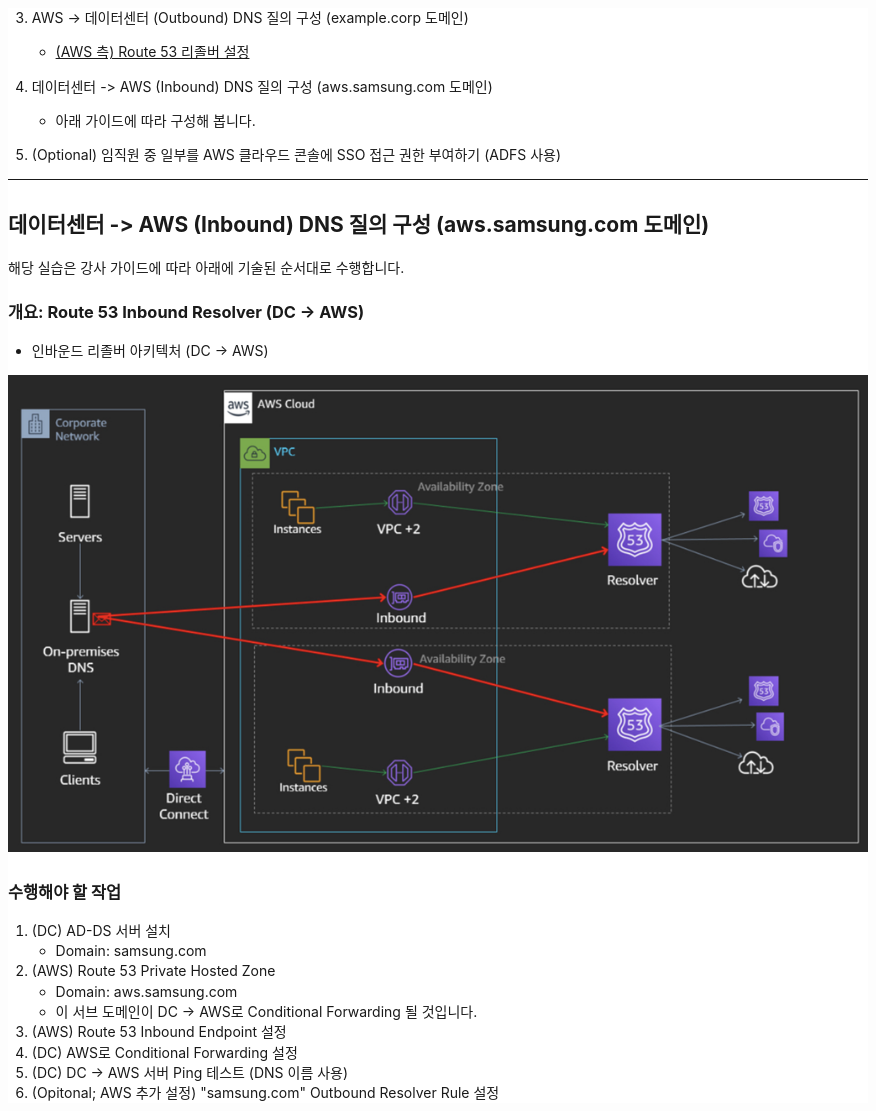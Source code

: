3. AWS -> 데이터센터 (Outbound) DNS 질의 구성 (example.corp 도메인)
    - [(AWS 측) Route 53 리졸버 설정](./docs/aws-setup-route53-resolver.md) 

4. 데이터센터 -> AWS (Inbound) DNS 질의 구성 (aws.samsung.com 도메인)
    - 아래 가이드에 따라 구성해 봅니다.

[//]: # (우리가 구성하는 데이터 센터 <-> AWS 클라우드 연계된 모습은 다음과 같습니다.)

[//]: # ()
[//]: # (https://www.linkedin.com/pulse/sharedcentralised-services-aws-transit-gateway-ibrahim-kunduraci/)

5. (Optional) 임직원 중 일부를 AWS 클라우드 콘솔에 SSO 접근 권한 부여하기 (ADFS 사용)

---

## 데이터센터 -> AWS (Inbound) DNS 질의 구성 (aws.samsung.com 도메인)

해당 실습은 강사 가이드에 따라 아래에 기술된 순서대로 수행합니다.

### 개요: Route 53 Inbound Resolver (DC -> AWS)

[//]: # (- 참고 사이트)

[//]: # (  - https://aws-labs.net/winlab0-buildinfra/hybriddns.html)

[//]: # (  - Step 3: Configuring Route 53 Inbound Resolver &#40;DC -> AWS Cloud&#41;)

- 인바운드 리졸버 아키텍처 (DC -> AWS)

![](./docs/assets/dc-aws-inbound-resolver.png)

### 수행해야 할 작업
1. (DC) AD-DS 서버 설치 
   - Domain: samsung.com
2. (AWS) Route 53 Private Hosted Zone 
   - Domain: aws.samsung.com 
   - 이 서브 도메인이 DC -> AWS로 Conditional Forwarding 될 것입니다.
3. (AWS) Route 53 Inbound Endpoint 설정
4. (DC) AWS로 Conditional Forwarding 설정
5. (DC) DC -> AWS 서버 Ping 테스트 (DNS 이름 사용)
6. (Opitonal; AWS 추가 설정) "samsung.com" Outbound Resolver Rule 설정


[//]: # (   - &#40;위에서 3번 링크 항목은 참고만 하시면 되고 각자 맡으신&#41; 아래 항목을 수행하시면 됩니다.&#41;<br>)
[//]: # (   - &#40;참고&#41; [Networking Immersion Day]&#40;https://catalog.workshops.aws/networking/en-US/beginner/lab1&#41;)
[//]: # (3. Customer Gateway인 Bastion Host의 Security Group에서 모든 트래픽에 대해 ```10.0.0.0/8``` 대역을 소스로 추가해 줍니다.<br>)
[//]: # (    ![]&#40;./docs/assets/dc-bastion-host-security-add-for-dc-2-aws.png&#41;)